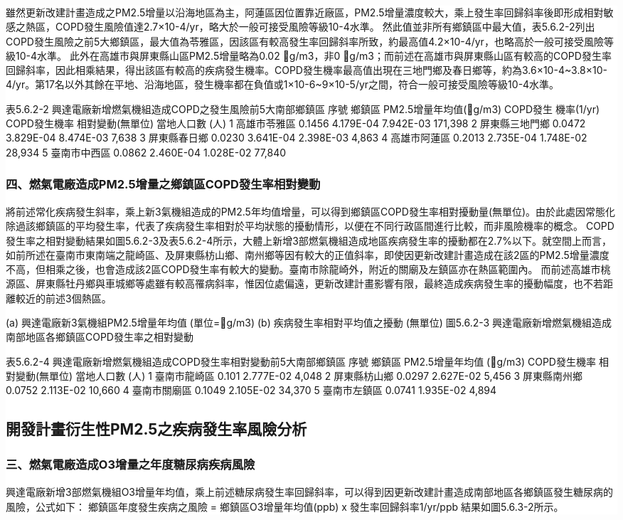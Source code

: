 雖然更新改建計畫造成之PM2.5增量以沿海地區為主，阿蓮區因位置靠近廠區，PM2.5增量濃度較大，乘上發生率回歸斜率後即形成相對敏感之熱區，COPD發生風險值達2.7×10-4/yr，略大於一般可接受風險等級10-4水準。
然此值並非所有鄉鎮區中最大值，表5.6.2-2列出COPD發生風險之前5大鄉鎮區，最大值為苓雅區，因該區有較高發生率回歸斜率所致，約最高值4.2×10-4/yr，也略高於一般可接受風險等級10-4水準。
此外在高雄市與屏東縣山區PM2.5增量略為0.02 g/m3，非0 g/m3；而前述在高雄市與屏東縣山區有較高的COPD發生率回歸斜率，因此相乘結果，得出該區有較高的疾病發生機率。COPD發生機率最高值出現在三地門鄉及春日鄉等，約為3.6×10-4~3.8×10-4/yr。第17名以外其餘在平地、沿海地區，發生機率都在負值或1×10-6~9×10-5/yr之間，符合一般可接受風險等級10-4水準。

表5.6.2-2	興達電廠新增燃氣機組造成COPD之發生風險前5大南部鄉鎮區
序號	鄉鎮區	PM2.5增量年均值(g/m3)	COPD發生
機率(1/yr)	COPD發生機率
相對變動(無單位)	當地人口數
(人)
1	高雄市苓雅區	0.1456	4.179E-04	7.942E-03	171,398
2	屏東縣三地門鄉	0.0472	3.829E-04	8.474E-03	7,638
3	屏東縣春日鄉	0.0230	3.641E-04	2.398E-03	4,863
4	高雄市阿蓮區	0.2013	2.735E-04	1.748E-02	28,934
5	臺南市中西區	0.0862	2.460E-04	1.028E-02	77,840

### 四、燃氣電廠造成PM2.5增量之鄉鎮區COPD發生率相對變動
將前述常化疾病發生斜率，乘上新3氣機組造成的PM2.5年均值增量，可以得到鄉鎮區COPD發生率相對擾動量(無單位)。由於此處因常態化除過該鄉鎮區的平均發生率，代表了疾病發生率相對於平均狀態的擾動情形，以便在不同行政區間進行比較，而非風險機率的概念。
COPD發生率之相對變動結果如圖5.6.2-3及表5.6.2-4所示，大體上新增3部燃氣機組造成地區疾病發生率的擾動都在2.7%以下。就空間上而言，如前所述在臺南市東南端之龍崎區、及屏東縣枋山鄉、南州鄉等因有較大的正值斜率，即使因更新改建計畫造成在該2區的PM2.5增量濃度不高，但相乘之後，也會造成該2區COPD發生率有較大的變動。臺南市除龍崎外，附近的關廟及左鎮區亦在熱區範圍內。
而前述高雄市桃源區、屏東縣牡丹鄉與車城鄉等處雖有較高罹病斜率，惟因位處偏遠，更新改建計畫影響有限，最終造成疾病發生率的擾動幅度，也不若距離較近的前述3個熱區。


 	 
(a)	興達電廠新3氣機組PM2.5增量年均值
(單位=g/m3)	(b)	疾病發生率相對平均值之擾動
(無單位)
圖5.6.2-3	興達電廠新增燃氣機組造成南部地區各鄉鎮區COPD發生率之相對變動

表5.6.2-4	興達電廠新增燃氣機組造成COPD發生率相對變動前5大南部鄉鎮區
序號	鄉鎮區	PM2.5增量年均值
(g/m3)	COPD發生機率
相對變動(無單位)	當地人口數
(人)
1	臺南市龍崎區	0.101	2.777E-02	4,048
2	屏東縣枋山鄉	0.0297	2.627E-02	5,456
3	屏東縣南州鄉	0.0752	2.113E-02	10,660
4	臺南市關廟區	0.1049	2.105E-02	34,370
5	臺南市左鎮區	0.0741	1.935E-02	4,894


##	開發計畫衍生性PM2.5之疾病發生率風險分析

### 三、燃氣電廠造成O3增量之年度糖尿病疾病風險
興達電廠新增3部燃氣機組O3增量年均值，乘上前述糖尿病發生率回歸斜率，可以得到因更新改建計畫造成南部地區各鄉鎮區發生糖尿病的風險，公式如下：
鄉鎮區年度發生疾病之風險 = 鄉鎮區O3增量年均值(ppb) x 發生率回歸斜率1/yr/ppb
結果如圖5.6.3-2所示。


